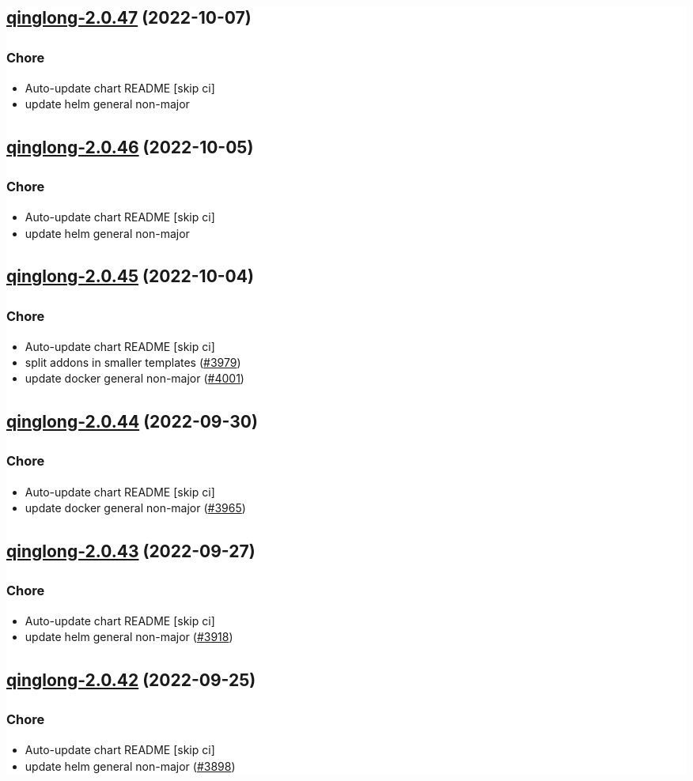 ## [qinglong-2.0.47](https://github.com/truecharts/charts/compare/qinglong-2.0.46...qinglong-2.0.47) (2022-10-07)

### Chore

- Auto-update chart README [skip ci]
- update helm general non-major

## [qinglong-2.0.46](https://github.com/truecharts/charts/compare/qinglong-2.0.45...qinglong-2.0.46) (2022-10-05)

### Chore

- Auto-update chart README [skip ci]
- update helm general non-major

## [qinglong-2.0.45](https://github.com/truecharts/charts/compare/qinglong-2.0.44...qinglong-2.0.45) (2022-10-04)

### Chore

- Auto-update chart README [skip ci]
- split addons in smaller templates ([#3979](https://github.com/truecharts/charts/issues/3979))
- update docker general non-major ([#4001](https://github.com/truecharts/charts/issues/4001))

## [qinglong-2.0.44](https://github.com/truecharts/charts/compare/qinglong-2.0.43...qinglong-2.0.44) (2022-09-30)

### Chore

- Auto-update chart README [skip ci]
- update docker general non-major ([#3965](https://github.com/truecharts/charts/issues/3965))

## [qinglong-2.0.43](https://github.com/truecharts/charts/compare/qinglong-2.0.42...qinglong-2.0.43) (2022-09-27)

### Chore

- Auto-update chart README [skip ci]
- update helm general non-major ([#3918](https://github.com/truecharts/charts/issues/3918))

## [qinglong-2.0.42](https://github.com/truecharts/charts/compare/qinglong-2.0.41...qinglong-2.0.42) (2022-09-25)

### Chore

- Auto-update chart README [skip ci]
- update helm general non-major ([#3898](https://github.com/truecharts/charts/issues/3898))
